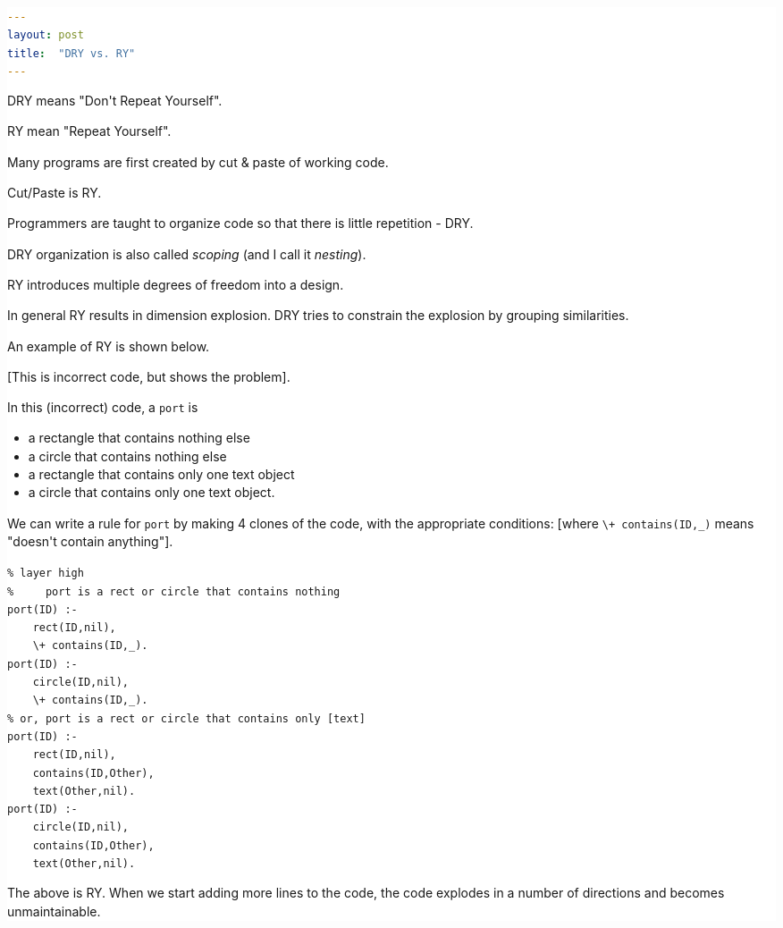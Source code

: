 ```yaml
---
layout: post
title:  "DRY vs. RY"
---
```

DRY means "Don't Repeat Yourself".

RY mean "Repeat Yourself".

Many programs are first created by cut & paste of working code.

Cut/Paste is RY.

Programmers are taught to organize code so that there is little repetition - DRY.

DRY organization is also called _scoping_ (and I call it _nesting_).

RY introduces multiple degrees of freedom into a design.

In general RY results in dimension explosion.  DRY tries to constrain the explosion by grouping similarities.

An example of RY is shown below.  

[This is incorrect code, but shows the problem].

In this (incorrect) code, a `port` is 
- a rectangle that contains nothing else
- a circle that contains nothing else
- a rectangle that contains only one text object
- a circle that contains only one text object.

We can write a rule for `port` by making 4 clones of the code, with the appropriate conditions: [where `\+ contains(ID,_)` means "doesn't contain anything"].

```
% layer high
%     port is a rect or circle that contains nothing
port(ID) :-
    rect(ID,nil),
    \+ contains(ID,_).
port(ID) :-
    circle(ID,nil),
    \+ contains(ID,_).
% or, port is a rect or circle that contains only [text]
port(ID) :-
    rect(ID,nil),
    contains(ID,Other),
    text(Other,nil).
port(ID) :-
    circle(ID,nil),
    contains(ID,Other),
    text(Other,nil).
```

The above is RY.  When we start adding more lines to the code, the code explodes in a number of directions and becomes unmaintainable.


[^time]: A Design evolves over time and can punch-in and punch-out to different layers.
[^das]: Drawings->code can be accomplished by expressing the diagrams in normalized triple form (based on shapes, instead of pixels), using exhaustive search (e.g Relational Programming) to parse the information, then using well-known compiler technologies to transpile the result into working code.